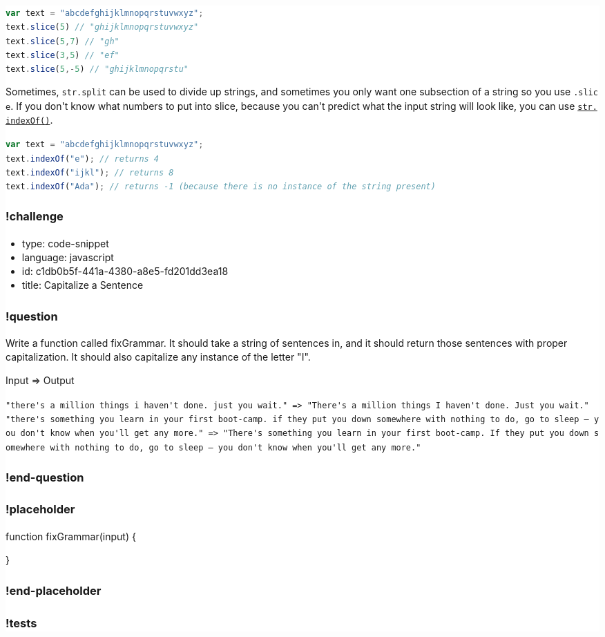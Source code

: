 ```js
var text = "abcdefghijklmnopqrstuvwxyz";
text.slice(5) // "ghijklmnopqrstuvwxyz"
text.slice(5,7) // "gh"
text.slice(3,5) // "ef"
text.slice(5,-5) // "ghijklmnopqrstu"
```

Sometimes, `str.split` can be used to divide up strings, and sometimes you only want one subsection of a string so you use `.slice`. If you don't know what numbers to put into slice, because you can't predict what the input string will look like, you can use [`str.indexOf()`](https://developer.mozilla.org/en-US/docs/Web/JavaScript/Reference/Global_Objects/String/indexOf).

```js
var text = "abcdefghijklmnopqrstuvwxyz";
text.indexOf("e"); // returns 4
text.indexOf("ijkl"); // returns 8
text.indexOf("Ada"); // returns -1 (because there is no instance of the string present)
```

### !challenge

* type: code-snippet
* language: javascript
* id: c1db0b5f-441a-4380-a8e5-fd201dd3ea18
* title: Capitalize a Sentence

### !question

Write a function called fixGrammar. It should take a string of sentences in, and it should return those sentences with proper capitalization. It should also capitalize any instance of the letter "I".

Input => Output  

```
"there's a million things i haven't done. just you wait." => "There's a million things I haven't done. Just you wait."
"there's something you learn in your first boot-camp. if they put you down somewhere with nothing to do, go to sleep — you don't know when you'll get any more." => "There's something you learn in your first boot-camp. If they put you down somewhere with nothing to do, go to sleep — you don't know when you'll get any more."
```
### !end-question

### !placeholder

function fixGrammar(input) {

}

### !end-placeholder

### !tests
